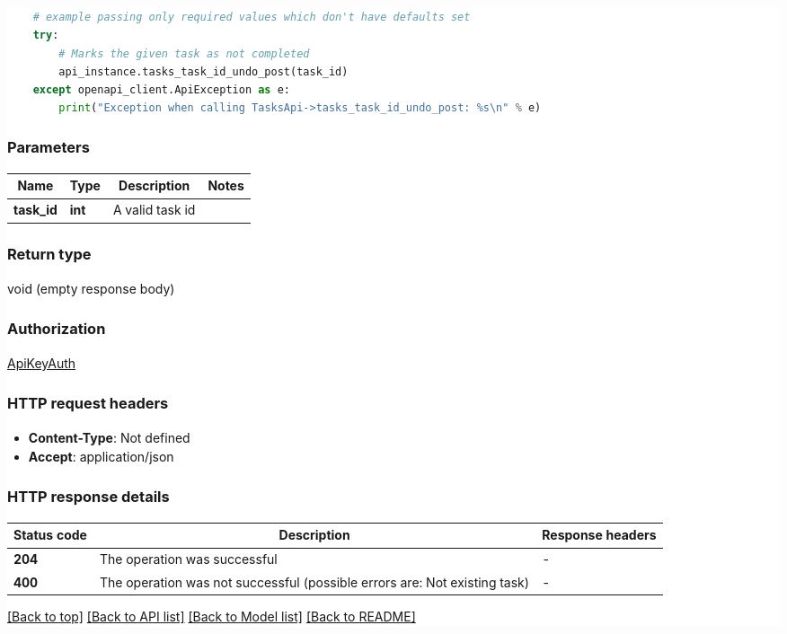 ```python
    # example passing only required values which don't have defaults set
    try:
        # Marks the given task as not completed
        api_instance.tasks_task_id_undo_post(task_id)
    except openapi_client.ApiException as e:
        print("Exception when calling TasksApi->tasks_task_id_undo_post: %s\n" % e)
```


### Parameters

Name | Type | Description  | Notes
------------- | ------------- | ------------- | -------------
 **task_id** | **int**| A valid task id |

### Return type

void (empty response body)

### Authorization

[ApiKeyAuth](../README.md#ApiKeyAuth)

### HTTP request headers

 - **Content-Type**: Not defined
 - **Accept**: application/json


### HTTP response details
| Status code | Description | Response headers |
|-------------|-------------|------------------|
**204** | The operation was successful |  -  |
**400** | The operation was not successful (possible errors are: Not existing task) |  -  |

[[Back to top]](#) [[Back to API list]](../README.md#documentation-for-api-endpoints) [[Back to Model list]](../README.md#documentation-for-models) [[Back to README]](../README.md)

